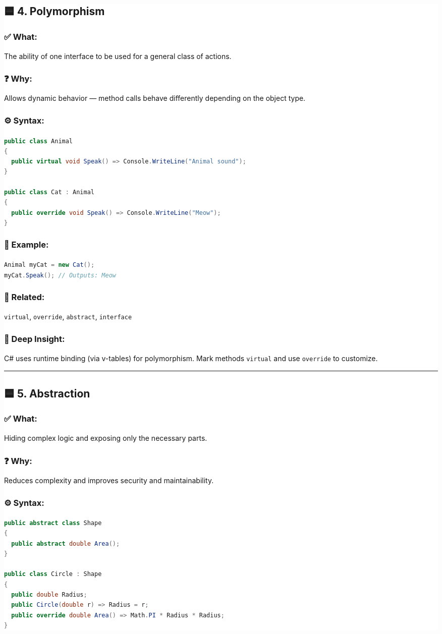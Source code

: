 ## 🟦 4. Polymorphism

### ✅ What:
The ability of one interface to be used for a general class of actions.

### ❓ Why:
Allows dynamic behavior — method calls behave differently depending on the object type.

### ⚙️ Syntax:
```csharp
public class Animal
{
  public virtual void Speak() => Console.WriteLine("Animal sound");
}

public class Cat : Animal
{
  public override void Speak() => Console.WriteLine("Meow");
}
```

### 🔧 Example:
```csharp
Animal myCat = new Cat();
myCat.Speak(); // Outputs: Meow
```

### 🔗 Related:
`virtual`, `override`, `abstract`, `interface`

### 🧠 Deep Insight:
C# uses runtime binding (via v-tables) for polymorphism. Mark methods `virtual` and use `override` to customize.

---

## 🟦 5. Abstraction

### ✅ What:
Hiding complex logic and exposing only the necessary parts.

### ❓ Why:
Reduces complexity and improves security and maintainability.

### ⚙️ Syntax:
```csharp
public abstract class Shape
{
  public abstract double Area();
}

public class Circle : Shape
{
  public double Radius;
  public Circle(double r) => Radius = r;
  public override double Area() => Math.PI * Radius * Radius;
}
```
